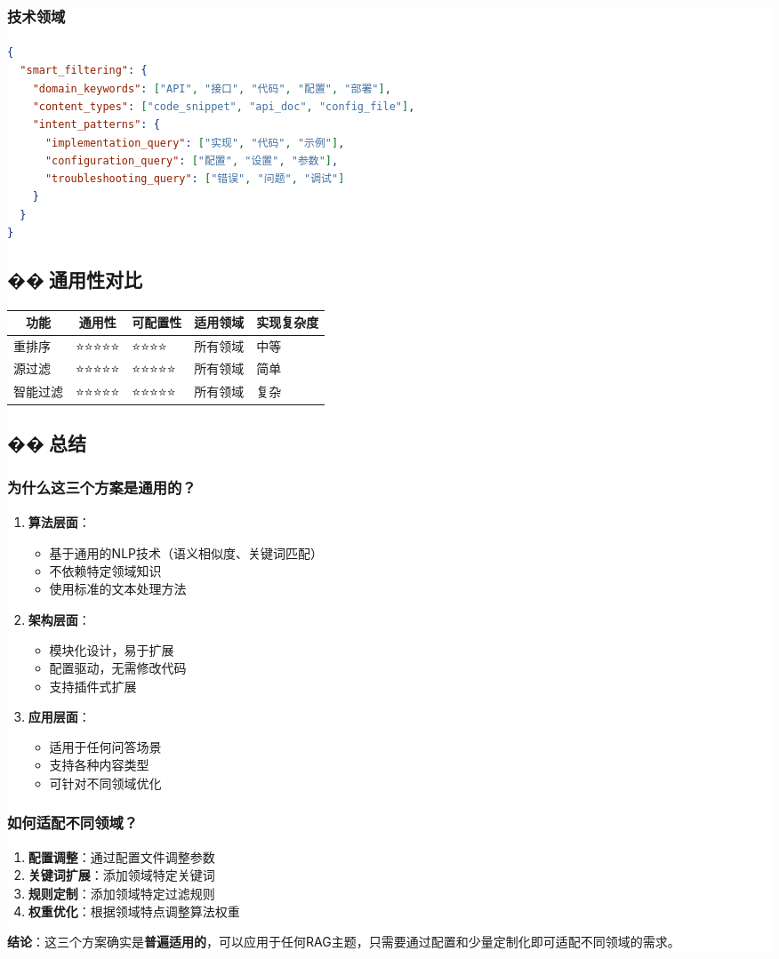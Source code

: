 ### **技术领域**

```json
{
  "smart_filtering": {
    "domain_keywords": ["API", "接口", "代码", "配置", "部署"],
    "content_types": ["code_snippet", "api_doc", "config_file"],
    "intent_patterns": {
      "implementation_query": ["实现", "代码", "示例"],
      "configuration_query": ["配置", "设置", "参数"],
      "troubleshooting_query": ["错误", "问题", "调试"]
    }
  }
}
```

## **�� 通用性对比**


| 功能     | 通用性     | 可配置性   | 适用领域 | 实现复杂度 |
| -------- | ---------- | ---------- | -------- | ---------- |
| 重排序   | ⭐⭐⭐⭐⭐ | ⭐⭐⭐⭐   | 所有领域 | 中等       |
| 源过滤   | ⭐⭐⭐⭐⭐ | ⭐⭐⭐⭐⭐ | 所有领域 | 简单       |
| 智能过滤 | ⭐⭐⭐⭐⭐ | ⭐⭐⭐⭐⭐ | 所有领域 | 复杂       |

## **�� 总结**

### **为什么这三个方案是通用的？**

1. **算法层面**：

   - 基于通用的NLP技术（语义相似度、关键词匹配）
   - 不依赖特定领域知识
   - 使用标准的文本处理方法
2. **架构层面**：

   - 模块化设计，易于扩展
   - 配置驱动，无需修改代码
   - 支持插件式扩展
3. **应用层面**：

   - 适用于任何问答场景
   - 支持各种内容类型
   - 可针对不同领域优化

### **如何适配不同领域？**

1. **配置调整**：通过配置文件调整参数
2. **关键词扩展**：添加领域特定关键词
3. **规则定制**：添加领域特定过滤规则
4. **权重优化**：根据领域特点调整算法权重

**结论**：这三个方案确实是**普遍适用的**，可以应用于任何RAG主题，只需要通过配置和少量定制化即可适配不同领域的需求。
